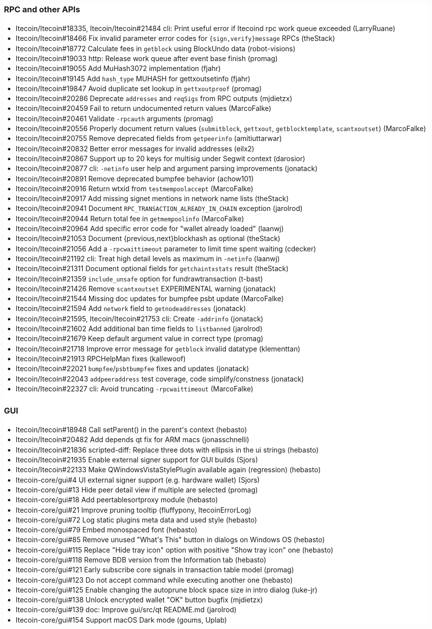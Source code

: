 ### RPC and other APIs
- Itecoin/Itecoin#18335, Itecoin/Itecoin#21484 cli: Print useful error if Itecoind rpc work queue exceeded (LarryRuane)
- Itecoin/Itecoin#18466 Fix invalid parameter error codes for `{sign,verify}message` RPCs (theStack)
- Itecoin/Itecoin#18772 Calculate fees in `getblock` using BlockUndo data (robot-visions)
- Itecoin/Itecoin#19033 http: Release work queue after event base finish (promag)
- Itecoin/Itecoin#19055 Add MuHash3072 implementation (fjahr)
- Itecoin/Itecoin#19145 Add `hash_type` MUHASH for gettxoutsetinfo (fjahr)
- Itecoin/Itecoin#19847 Avoid duplicate set lookup in `gettxoutproof` (promag)
- Itecoin/Itecoin#20286 Deprecate `addresses` and `reqSigs` from RPC outputs (mjdietzx)
- Itecoin/Itecoin#20459 Fail to return undocumented return values (MarcoFalke)
- Itecoin/Itecoin#20461 Validate `-rpcauth` arguments (promag)
- Itecoin/Itecoin#20556 Properly document return values (`submitblock`, `gettxout`, `getblocktemplate`, `scantxoutset`) (MarcoFalke)
- Itecoin/Itecoin#20755 Remove deprecated fields from `getpeerinfo` (amitiuttarwar)
- Itecoin/Itecoin#20832 Better error messages for invalid addresses (eilx2)
- Itecoin/Itecoin#20867 Support up to 20 keys for multisig under Segwit context (darosior)
- Itecoin/Itecoin#20877 cli: `-netinfo` user help and argument parsing improvements (jonatack)
- Itecoin/Itecoin#20891 Remove deprecated bumpfee behavior (achow101)
- Itecoin/Itecoin#20916 Return wtxid from `testmempoolaccept` (MarcoFalke)
- Itecoin/Itecoin#20917 Add missing signet mentions in network name lists (theStack)
- Itecoin/Itecoin#20941 Document `RPC_TRANSACTION_ALREADY_IN_CHAIN` exception (jarolrod)
- Itecoin/Itecoin#20944 Return total fee in `getmempoolinfo` (MarcoFalke)
- Itecoin/Itecoin#20964 Add specific error code for "wallet already loaded" (laanwj)
- Itecoin/Itecoin#21053 Document {previous,next}blockhash as optional (theStack)
- Itecoin/Itecoin#21056 Add a `-rpcwaittimeout` parameter to limit time spent waiting (cdecker)
- Itecoin/Itecoin#21192 cli: Treat high detail levels as maximum in `-netinfo` (laanwj)
- Itecoin/Itecoin#21311 Document optional fields for `getchaintxstats` result (theStack)
- Itecoin/Itecoin#21359 `include_unsafe` option for fundrawtransaction (t-bast)
- Itecoin/Itecoin#21426 Remove `scantxoutset` EXPERIMENTAL warning (jonatack)
- Itecoin/Itecoin#21544 Missing doc updates for bumpfee psbt update (MarcoFalke)
- Itecoin/Itecoin#21594 Add `network` field to `getnodeaddresses` (jonatack)
- Itecoin/Itecoin#21595, Itecoin/Itecoin#21753 cli: Create `-addrinfo` (jonatack)
- Itecoin/Itecoin#21602 Add additional ban time fields to `listbanned` (jarolrod)
- Itecoin/Itecoin#21679 Keep default argument value in correct type (promag)
- Itecoin/Itecoin#21718 Improve error message for `getblock` invalid datatype (klementtan)
- Itecoin/Itecoin#21913 RPCHelpMan fixes (kallewoof)
- Itecoin/Itecoin#22021 `bumpfee`/`psbtbumpfee` fixes and updates (jonatack)
- Itecoin/Itecoin#22043 `addpeeraddress` test coverage, code simplify/constness (jonatack)
- Itecoin/Itecoin#22327 cli: Avoid truncating `-rpcwaittimeout` (MarcoFalke)

### GUI
- Itecoin/Itecoin#18948 Call setParent() in the parent's context (hebasto)
- Itecoin/Itecoin#20482 Add depends qt fix for ARM macs (jonasschnelli)
- Itecoin/Itecoin#21836 scripted-diff: Replace three dots with ellipsis in the ui strings (hebasto)
- Itecoin/Itecoin#21935 Enable external signer support for GUI builds (Sjors)
- Itecoin/Itecoin#22133 Make QWindowsVistaStylePlugin available again (regression) (hebasto)
- Itecoin-core/gui#4 UI external signer support (e.g. hardware wallet) (Sjors)
- Itecoin-core/gui#13 Hide peer detail view if multiple are selected (promag)
- Itecoin-core/gui#18 Add peertablesortproxy module (hebasto)
- Itecoin-core/gui#21 Improve pruning tooltip (fluffypony, ItecoinErrorLog)
- Itecoin-core/gui#72 Log static plugins meta data and used style (hebasto)
- Itecoin-core/gui#79 Embed monospaced font (hebasto)
- Itecoin-core/gui#85 Remove unused "What's This" button in dialogs on Windows OS (hebasto)
- Itecoin-core/gui#115 Replace "Hide tray icon" option with positive "Show tray icon" one (hebasto)
- Itecoin-core/gui#118 Remove BDB version from the Information tab (hebasto)
- Itecoin-core/gui#121 Early subscribe core signals in transaction table model (promag)
- Itecoin-core/gui#123 Do not accept command while executing another one (hebasto)
- Itecoin-core/gui#125 Enable changing the autoprune block space size in intro dialog (luke-jr)
- Itecoin-core/gui#138 Unlock encrypted wallet "OK" button bugfix (mjdietzx)
- Itecoin-core/gui#139 doc: Improve gui/src/qt README.md (jarolrod)
- Itecoin-core/gui#154 Support macOS Dark mode (goums, Uplab)